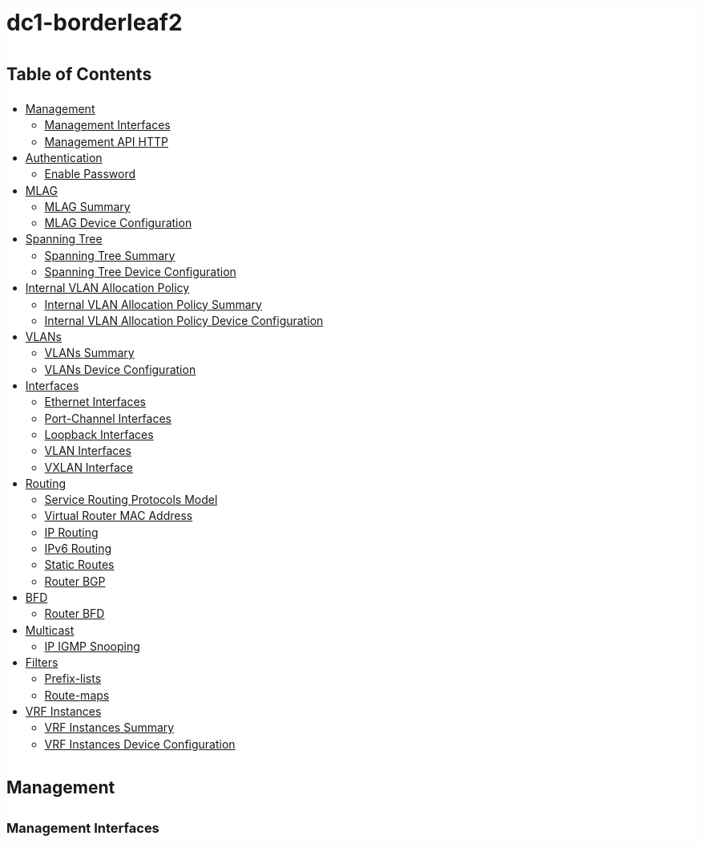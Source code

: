 # dc1-borderleaf2

## Table of Contents

- [Management](#management)
  - [Management Interfaces](#management-interfaces)
  - [Management API HTTP](#management-api-http)
- [Authentication](#authentication)
  - [Enable Password](#enable-password)
- [MLAG](#mlag)
  - [MLAG Summary](#mlag-summary)
  - [MLAG Device Configuration](#mlag-device-configuration)
- [Spanning Tree](#spanning-tree)
  - [Spanning Tree Summary](#spanning-tree-summary)
  - [Spanning Tree Device Configuration](#spanning-tree-device-configuration)
- [Internal VLAN Allocation Policy](#internal-vlan-allocation-policy)
  - [Internal VLAN Allocation Policy Summary](#internal-vlan-allocation-policy-summary)
  - [Internal VLAN Allocation Policy Device Configuration](#internal-vlan-allocation-policy-device-configuration)
- [VLANs](#vlans)
  - [VLANs Summary](#vlans-summary)
  - [VLANs Device Configuration](#vlans-device-configuration)
- [Interfaces](#interfaces)
  - [Ethernet Interfaces](#ethernet-interfaces)
  - [Port-Channel Interfaces](#port-channel-interfaces)
  - [Loopback Interfaces](#loopback-interfaces)
  - [VLAN Interfaces](#vlan-interfaces)
  - [VXLAN Interface](#vxlan-interface)
- [Routing](#routing)
  - [Service Routing Protocols Model](#service-routing-protocols-model)
  - [Virtual Router MAC Address](#virtual-router-mac-address)
  - [IP Routing](#ip-routing)
  - [IPv6 Routing](#ipv6-routing)
  - [Static Routes](#static-routes)
  - [Router BGP](#router-bgp)
- [BFD](#bfd)
  - [Router BFD](#router-bfd)
- [Multicast](#multicast)
  - [IP IGMP Snooping](#ip-igmp-snooping)
- [Filters](#filters)
  - [Prefix-lists](#prefix-lists)
  - [Route-maps](#route-maps)
- [VRF Instances](#vrf-instances)
  - [VRF Instances Summary](#vrf-instances-summary)
  - [VRF Instances Device Configuration](#vrf-instances-device-configuration)

## Management

### Management Interfaces
